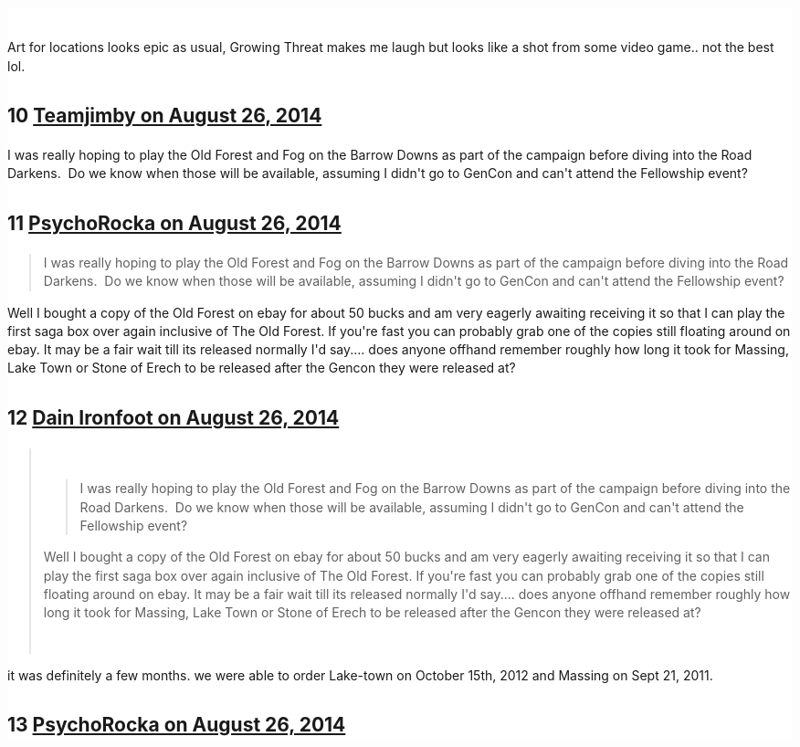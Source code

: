  

Art for locations looks epic as usual, Growing Threat makes me laugh but looks like a shot from some video game.. not the best lol.

## 10 [Teamjimby on August 26, 2014](https://community.fantasyflightgames.com/topic/114777-the-ring-bearers-trials/?do=findComment&comment=1225055)

I was really hoping to play the Old Forest and Fog on the Barrow Downs as part of the campaign before diving into the Road Darkens.  Do we know when those will be available, assuming I didn't go to GenCon and can't attend the Fellowship event?

## 11 [PsychoRocka on August 26, 2014](https://community.fantasyflightgames.com/topic/114777-the-ring-bearers-trials/?do=findComment&comment=1225098)

> I was really hoping to play the Old Forest and Fog on the Barrow Downs as part of the campaign before diving into the Road Darkens.  Do we know when those will be available, assuming I didn't go to GenCon and can't attend the Fellowship event?

Well I bought a copy of the Old Forest on ebay for about 50 bucks and am very eagerly awaiting receiving it so that I can play the first saga box over again inclusive of The Old Forest. If you're fast you can probably grab one of the copies still floating around on ebay. It may be a fair wait till its released normally I'd say.... does anyone offhand remember roughly how long it took for Massing, Lake Town or Stone of Erech to be released after the Gencon they were released at?

## 12 [Dain Ironfoot on August 26, 2014](https://community.fantasyflightgames.com/topic/114777-the-ring-bearers-trials/?do=findComment&comment=1225120)

>  
> 
> > I was really hoping to play the Old Forest and Fog on the Barrow Downs as part of the campaign before diving into the Road Darkens.  Do we know when those will be available, assuming I didn't go to GenCon and can't attend the Fellowship event?
> 
> Well I bought a copy of the Old Forest on ebay for about 50 bucks and am very eagerly awaiting receiving it so that I can play the first saga box over again inclusive of The Old Forest. If you're fast you can probably grab one of the copies still floating around on ebay. It may be a fair wait till its released normally I'd say.... does anyone offhand remember roughly how long it took for Massing, Lake Town or Stone of Erech to be released after the Gencon they were released at?
> 
>  

it was definitely a few months. we were able to order Lake-town on October 15th, 2012 and Massing on Sept 21, 2011.

## 13 [PsychoRocka on August 26, 2014](https://community.fantasyflightgames.com/topic/114777-the-ring-bearers-trials/?do=findComment&comment=1225131)
